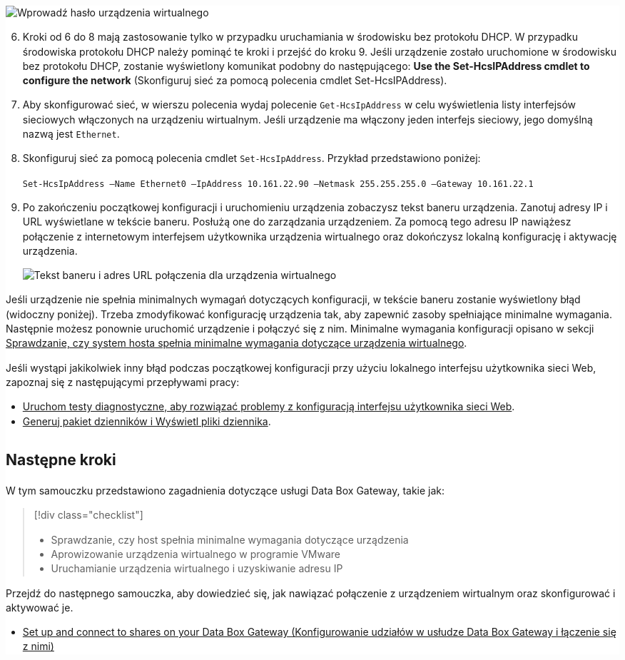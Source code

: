    ![Wprowadź hasło urządzenia wirtualnego](./media/data-box-gateway-deploy-provision-vmware/image23.png)

6. Kroki od 6 do 8 mają zastosowanie tylko w przypadku uruchamiania w środowisku bez protokołu DHCP. W przypadku środowiska protokołu DHCP należy pominąć te kroki i przejść do kroku 9. Jeśli urządzenie zostało uruchomione w środowisku bez protokołu DHCP, zostanie wyświetlony komunikat podobny do następującego: **Use the Set-HcsIPAddress cmdlet to configure the network** (Skonfiguruj sieć za pomocą polecenia cmdlet Set-HcsIPAddress). 
   
7. Aby skonfigurować sieć, w wierszu polecenia wydaj polecenie `Get-HcsIpAddress` w celu wyświetlenia listy interfejsów sieciowych włączonych na urządzeniu wirtualnym. Jeśli urządzenie ma włączony jeden interfejs sieciowy, jego domyślną nazwą jest `Ethernet`.

8. Skonfiguruj sieć za pomocą polecenia cmdlet `Set-HcsIpAddress`. Przykład przedstawiono poniżej:

    `Set-HcsIpAddress –Name Ethernet0 –IpAddress 10.161.22.90 –Netmask 255.255.255.0 –Gateway 10.161.22.1`

9. Po zakończeniu początkowej konfiguracji i uruchomieniu urządzenia zobaczysz tekst baneru urządzenia. Zanotuj adresy IP i URL wyświetlane w tekście baneru. Posłużą one do zarządzania urządzeniem. Za pomocą tego adresu IP nawiążesz połączenie z internetowym interfejsem użytkownika urządzenia wirtualnego oraz dokończysz lokalną konfigurację i aktywację urządzenia.

   ![Tekst baneru i adres URL połączenia dla urządzenia wirtualnego](./media/data-box-gateway-deploy-provision-vmware/image24.png)

Jeśli urządzenie nie spełnia minimalnych wymagań dotyczących konfiguracji, w tekście baneru zostanie wyświetlony błąd (widoczny poniżej). Trzeba zmodyfikować konfigurację urządzenia tak, aby zapewnić zasoby spełniające minimalne wymagania. Następnie możesz ponownie uruchomić urządzenie i połączyć się z nim. Minimalne wymagania konfiguracji opisano w sekcji [Sprawdzanie, czy system hosta spełnia minimalne wymagania dotyczące urządzenia wirtualnego](#check-the-host-system).

Jeśli wystąpi jakikolwiek inny błąd podczas początkowej konfiguracji przy użyciu lokalnego interfejsu użytkownika sieci Web, zapoznaj się z następującymi przepływami pracy:

- [Uruchom testy diagnostyczne, aby rozwiązać problemy z konfiguracją interfejsu użytkownika sieci Web](data-box-gateway-troubleshoot.md#run-diagnostics).
- [Generuj pakiet dzienników i Wyświetl pliki dziennika](data-box-gateway-troubleshoot.md#collect-support-package).

## <a name="next-steps"></a>Następne kroki

W tym samouczku przedstawiono zagadnienia dotyczące usługi Data Box Gateway, takie jak:

> [!div class="checklist"]
> * Sprawdzanie, czy host spełnia minimalne wymagania dotyczące urządzenia
> * Aprowizowanie urządzenia wirtualnego w programie VMware
> * Uruchamianie urządzenia wirtualnego i uzyskiwanie adresu IP

Przejdź do następnego samouczka, aby dowiedzieć się, jak nawiązać połączenie z urządzeniem wirtualnym oraz skonfigurować i aktywować je.

* [Set up and connect to shares on your Data Box Gateway (Konfigurowanie udziałów w usłudze Data Box Gateway i łączenie się z nimi)](data-box-gateway-deploy-connect-setup-activate.md)

